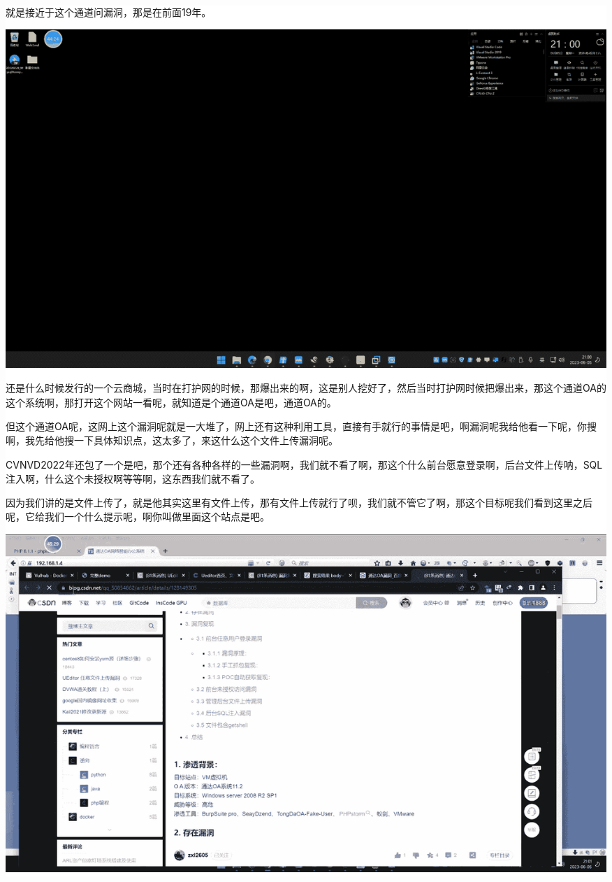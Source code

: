 就是接近于这个通道问漏洞，那是在前面19年。

![](img/5b24ccd9c1dad2cc76c22c7bb1b30691_155.png)

还是什么时候发行的一个云商城，当时在打护网的时候，那爆出来的啊，这是别人挖好了，然后当时打护网时候把爆出来，那这个通道OA的这个系统啊，那打开这个网站一看呢，就知道是个通道OA是吧，通道OA的。

但这个通道OA呢，这网上这个漏洞呢就是一大堆了，网上还有这种利用工具，直接有手就行的事情是吧，啊漏洞呢我给他看一下呢，你搜啊，我先给他搜一下具体知识点，这太多了，来这什么这个文件上传漏洞呢。

CVNVD2022年还包了一个是吧，那个还有各种各样的一些漏洞啊，我们就不看了啊，那这个什么前台愿意登录啊，后台文件上传呐，SQL注入啊，什么这个未授权啊等等啊，这东西我们就不看了。

因为我们讲的是文件上传了，就是他其实这里有文件上传，那有文件上传就行了呗，我们就不管它了啊，那这个目标呢我们看到这里之后呢，它给我们一个什么提示呢，啊你叫做里面这个站点是吧。



![](img/5b24ccd9c1dad2cc76c22c7bb1b30691_157.png)
